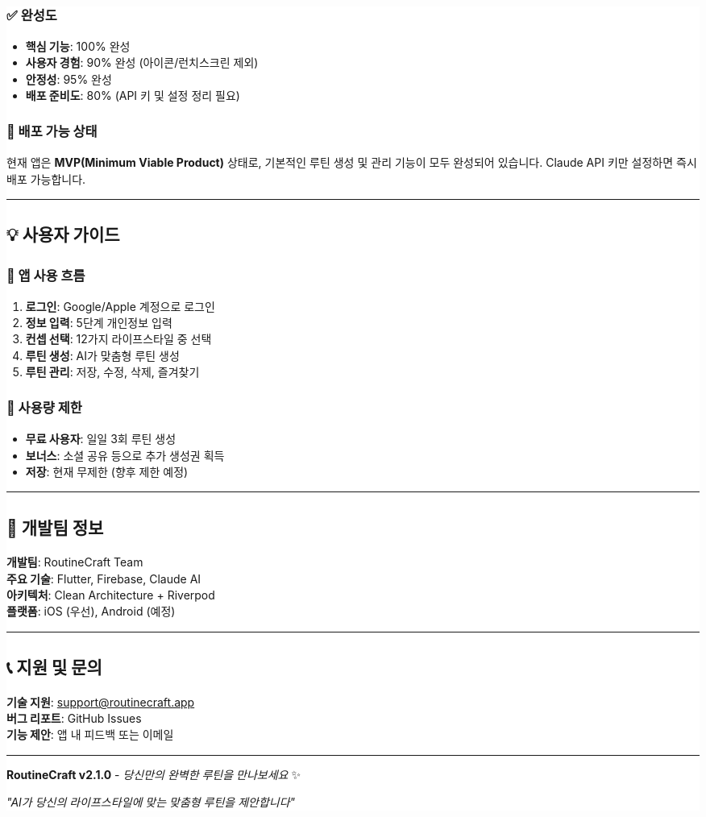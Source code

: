 ### ✅ 완성도
- **핵심 기능**: 100% 완성
- **사용자 경험**: 90% 완성 (아이콘/런치스크린 제외)
- **안정성**: 95% 완성
- **배포 준비도**: 80% (API 키 및 설정 정리 필요)

### 🎯 배포 가능 상태
현재 앱은 **MVP(Minimum Viable Product)** 상태로, 기본적인 루틴 생성 및 관리 기능이 모두 완성되어 있습니다. Claude API 키만 설정하면 즉시 배포 가능합니다.

---

## 💡 사용자 가이드

### 📱 앱 사용 흐름
1. **로그인**: Google/Apple 계정으로 로그인
2. **정보 입력**: 5단계 개인정보 입력
3. **컨셉 선택**: 12가지 라이프스타일 중 선택
4. **루틴 생성**: AI가 맞춤형 루틴 생성
5. **루틴 관리**: 저장, 수정, 삭제, 즐겨찾기

### 🔢 사용량 제한
- **무료 사용자**: 일일 3회 루틴 생성
- **보너스**: 소셜 공유 등으로 추가 생성권 획득
- **저장**: 현재 무제한 (향후 제한 예정)

---

## 🤝 개발팀 정보

**개발팀**: RoutineCraft Team  
**주요 기술**: Flutter, Firebase, Claude AI  
**아키텍처**: Clean Architecture + Riverpod  
**플랫폼**: iOS (우선), Android (예정)

---

## 📞 지원 및 문의

**기술 지원**: support@routinecraft.app  
**버그 리포트**: GitHub Issues  
**기능 제안**: 앱 내 피드백 또는 이메일

---

**RoutineCraft v2.1.0** - *당신만의 완벽한 루틴을 만나보세요* ✨

*"AI가 당신의 라이프스타일에 맞는 맞춤형 루틴을 제안합니다"*